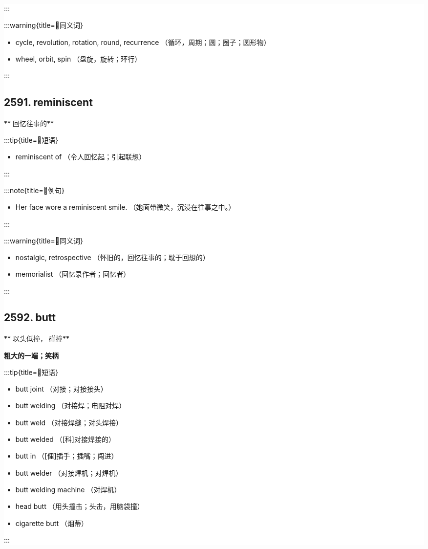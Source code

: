 :::

:::warning{title=🤔同义词}

- cycle, revolution, rotation, round, recurrence （循环，周期；圆；圈子；圆形物）

- wheel, orbit, spin （盘旋，旋转；环行）

:::


## 2591. reminiscent

** 回忆往事的**

:::tip{title=🤩短语}

- reminiscent of （令人回忆起；引起联想）

:::

:::note{title=🎤例句}

- Her face wore a reminiscent smile. （她面带微笑，沉浸在往事之中。）

:::

:::warning{title=🤔同义词}

- nostalgic, retrospective （怀旧的，回忆往事的；耽于回想的）

- memorialist （回忆录作者；回忆者）

:::


## 2592. butt

** 以头低撞， 碰撞**

**粗大的一端；笑柄**

:::tip{title=🤩短语}

- butt joint （对接；对接接头）

- butt welding （对接焊；电阻对焊）

- butt weld （对接焊缝；对头焊接）

- butt welded （[科]对接焊接的）

- butt in （[俚]插手；插嘴；闯进）

- butt welder （对接焊机；对焊机）

- butt welding machine （对焊机）

- head butt （用头撞击；头击，用脑袋撞）

- cigarette butt （烟蒂）

:::
